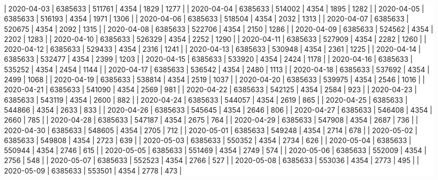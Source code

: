 | 2020-04-03 | 6385633 | 511761 | 4354 | 1829 | 1277 |
| 2020-04-04 | 6385633 | 514002 | 4354 | 1895 | 1282 |
| 2020-04-05 | 6385633 | 516193 | 4354 | 1971 | 1306 |
| 2020-04-06 | 6385633 | 518504 | 4354 | 2032 | 1313 |
| 2020-04-07 | 6385633 | 520675 | 4354 | 2092 | 1315 |
| 2020-04-08 | 6385633 | 522706 | 4354 | 2150 | 1286 |
| 2020-04-09 | 6385633 | 524562 | 4354 | 2202 | 1283 |
| 2020-04-10 | 6385633 | 526329 | 4354 | 2252 | 1290 |
| 2020-04-11 | 6385633 | 527909 | 4354 | 2282 | 1260 |
| 2020-04-12 | 6385633 | 529433 | 4354 | 2316 | 1241 |
| 2020-04-13 | 6385633 | 530948 | 4354 | 2361 | 1225 |
| 2020-04-14 | 6385633 | 532477 | 4354 | 2399 | 1203 |
| 2020-04-15 | 6385633 | 533920 | 4354 | 2424 | 1178 |
| 2020-04-16 | 6385633 | 535252 | 4354 | 2454 | 1144 |
| 2020-04-17 | 6385633 | 536542 | 4354 | 2480 | 1113 |
| 2020-04-18 | 6385633 | 537692 | 4354 | 2499 | 1068 |
| 2020-04-19 | 6385633 | 538814 | 4354 | 2519 | 1037 |
| 2020-04-20 | 6385633 | 539975 | 4354 | 2546 | 1016 |
| 2020-04-21 | 6385633 | 541090 | 4354 | 2569 | 981 |
| 2020-04-22 | 6385633 | 542125 | 4354 | 2584 | 923 |
| 2020-04-23 | 6385633 | 543119 | 4354 | 2600 | 882 |
| 2020-04-24 | 6385633 | 544057 | 4354 | 2619 | 865 |
| 2020-04-25 | 6385633 | 544866 | 4354 | 2633 | 833 |
| 2020-04-26 | 6385633 | 545645 | 4354 | 2646 | 806 |
| 2020-04-27 | 6385633 | 546408 | 4354 | 2660 | 785 |
| 2020-04-28 | 6385633 | 547187 | 4354 | 2675 | 764 |
| 2020-04-29 | 6385633 | 547908 | 4354 | 2687 | 736 |
| 2020-04-30 | 6385633 | 548605 | 4354 | 2705 | 712 |
| 2020-05-01 | 6385633 | 549248 | 4354 | 2714 | 678 |
| 2020-05-02 | 6385633 | 549808 | 4354 | 2723 | 639 |
| 2020-05-03 | 6385633 | 550352 | 4354 | 2734 | 626 |
| 2020-05-04 | 6385633 | 550944 | 4354 | 2746 | 615 |
| 2020-05-05 | 6385633 | 551469 | 4354 | 2749 | 574 |
| 2020-05-06 | 6385633 | 552009 | 4354 | 2756 | 548 |
| 2020-05-07 | 6385633 | 552523 | 4354 | 2766 | 527 |
| 2020-05-08 | 6385633 | 553036 | 4354 | 2773 | 495 |
| 2020-05-09 | 6385633 | 553501 | 4354 | 2778 | 473 |